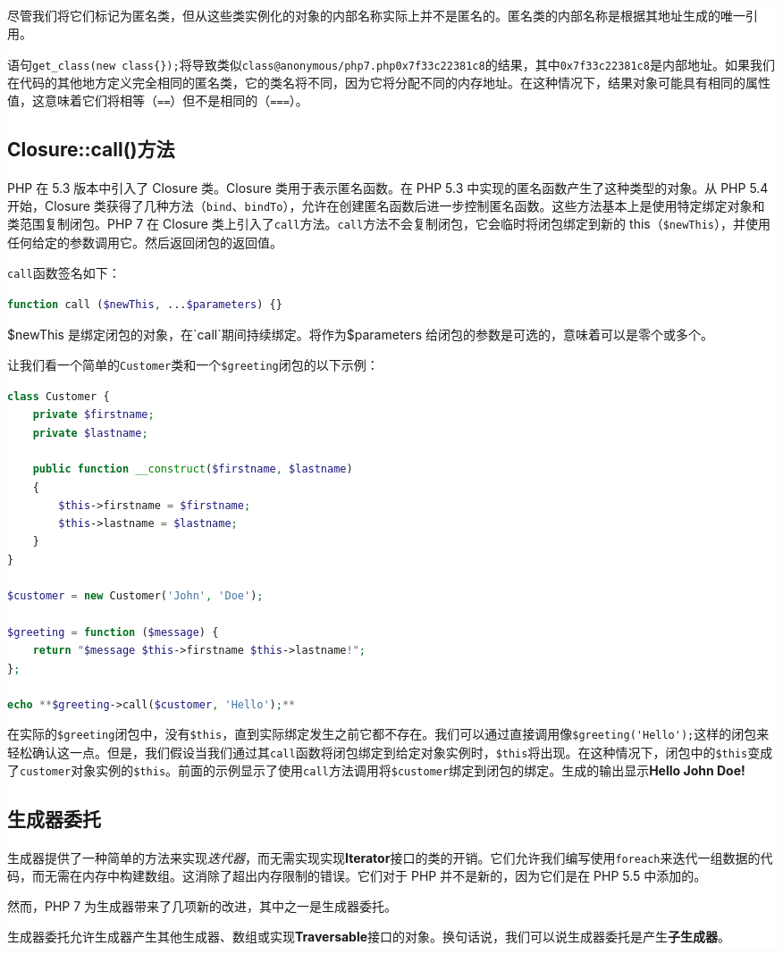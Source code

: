 尽管我们将它们标记为匿名类，但从这些类实例化的对象的内部名称实际上并不是匿名的。匿名类的内部名称是根据其地址生成的唯一引用。

语句`get_class(new class{});`将导致类似`class@anonymous/php7.php0x7f33c22381c8`的结果，其中`0x7f33c22381c8`是内部地址。如果我们在代码的其他地方定义完全相同的匿名类，它的类名将不同，因为它将分配不同的内存地址。在这种情况下，结果对象可能具有相同的属性值，这意味着它们将相等（`==`）但不是相同的（`===`）。

## Closure::call()方法

PHP 在 5.3 版本中引入了 Closure 类。Closure 类用于表示匿名函数。在 PHP 5.3 中实现的匿名函数产生了这种类型的对象。从 PHP 5.4 开始，Closure 类获得了几种方法（`bind`、`bindTo`），允许在创建匿名函数后进一步控制匿名函数。这些方法基本上是使用特定绑定对象和类范围复制闭包。PHP 7 在 Closure 类上引入了`call`方法。`call`方法不会复制闭包，它会临时将闭包绑定到新的 this（`$newThis`），并使用任何给定的参数调用它。然后返回闭包的返回值。

`call`函数签名如下：

```php
function call ($newThis, ...$parameters) {}
```

$newThis 是绑定闭包的对象，在`call`期间持续绑定。将作为$parameters 给闭包的参数是可选的，意味着可以是零个或多个。

让我们看一个简单的`Customer`类和一个`$greeting`闭包的以下示例：

```php
class Customer {
    private $firstname;
    private $lastname;

    public function __construct($firstname, $lastname)
    {
        $this->firstname = $firstname;
        $this->lastname = $lastname;
    }
}

$customer = new Customer('John', 'Doe');

$greeting = function ($message) {
    return "$message $this->firstname $this->lastname!";
};

echo **$greeting->call($customer, 'Hello');**

```

在实际的`$greeting`闭包中，没有`$this`，直到实际绑定发生之前它都不存在。我们可以通过直接调用像`$greeting('Hello');`这样的闭包来轻松确认这一点。但是，我们假设当我们通过其`call`函数将闭包绑定到给定对象实例时，`$this`将出现。在这种情况下，闭包中的`$this`变成了`customer`对象实例的`$this`。前面的示例显示了使用`call`方法调用将`$customer`绑定到闭包的绑定。生成的输出显示**Hello John Doe!**

## 生成器委托

生成器提供了一种简单的方法来实现*迭代器*，而无需实现实现**Iterator**接口的类的开销。它们允许我们编写使用`foreach`来迭代一组数据的代码，而无需在内存中构建数组。这消除了超出内存限制的错误。它们对于 PHP 并不是新的，因为它们是在 PHP 5.5 中添加的。

然而，PHP 7 为生成器带来了几项新的改进，其中之一是生成器委托。

生成器委托允许生成器产生其他生成器、数组或实现**Traversable**接口的对象。换句话说，我们可以说生成器委托是产生**子生成器**。
